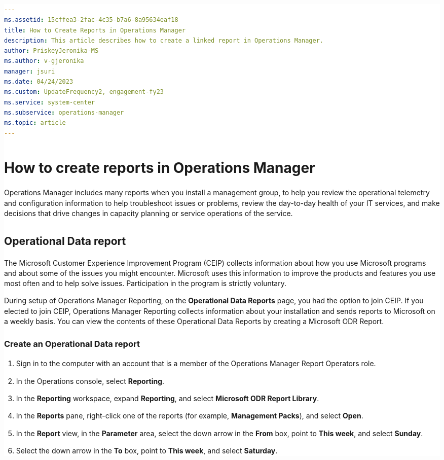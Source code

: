 ```yaml
---
ms.assetid: 15cffea3-2fac-4c35-b7a6-8a95634eaf18
title: How to Create Reports in Operations Manager
description: This article describes how to create a linked report in Operations Manager.
author: PriskeyJeronika-MS
ms.author: v-gjeronika
manager: jsuri
ms.date: 04/24/2023
ms.custom: UpdateFrequency2, engagement-fy23
ms.service: system-center
ms.subservice: operations-manager
ms.topic: article
---
```


# How to create reports in Operations Manager



Operations Manager includes many reports when you install a management group, to help you review the operational telemetry and configuration information to help troubleshoot issues or problems, review the day-to-day health of your IT services, and make decisions that drive changes in capacity planning or service operations of the service.  

## Operational Data report

The Microsoft Customer Experience Improvement Program (CEIP) collects information about how you use Microsoft programs and about some of the issues you might encounter. Microsoft uses this information to improve the products and features you use most often and to help solve issues. Participation in the program is strictly voluntary.  

During setup of Operations Manager Reporting, on the **Operational Data Reports** page, you had the option to join CEIP. If you elected to join CEIP, Operations Manager Reporting collects information about your installation and sends reports to Microsoft on a weekly basis. You can view the contents of these Operational Data Reports by creating a Microsoft ODR Report.  

### Create an Operational Data report

1.  Sign in to the computer with an account that is a member of the Operations Manager Report Operators role.  

2.  In the Operations console, select **Reporting**.  

3.  In the **Reporting** workspace, expand **Reporting**, and select **Microsoft ODR Report Library**.  

4.  In the **Reports** pane, right-click one of the reports (for example, **Management Packs**), and select **Open**.  

5.  In the **Report** view, in the **Parameter** area, select the down arrow in the **From** box, point to **This week**, and select **Sunday**.  

6.  Select the down arrow in the **To** box, point to **This week**, and select **Saturday**.  
